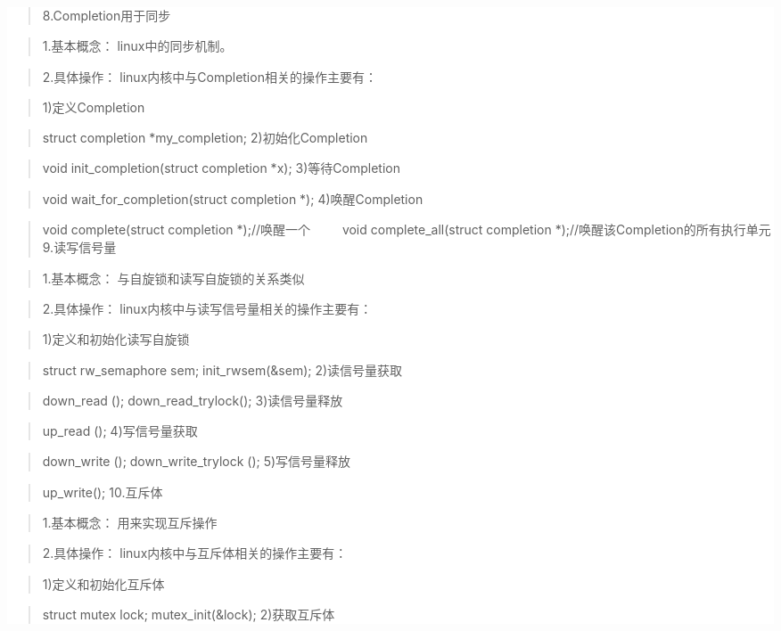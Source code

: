 > 8.Completion用于同步

> 1.基本概念：
> linux中的同步机制。

> 2.具体操作：
> linux内核中与Completion相关的操作主要有：

> 1)定义Completion

> struct completion *my_completion;
> 2)初始化Completion

> void init_completion(struct completion *x);
> 3)等待Completion

> void wait_for_completion(struct completion *);
> 4)唤醒Completion

> void complete(struct completion *);//唤醒一个 
　　 void complete_all(struct completion *);//唤醒该Completion的所有执行单元
> 9.读写信号量

> 1.基本概念：
> 与自旋锁和读写自旋锁的关系类似

> 2.具体操作：
> linux内核中与读写信号量相关的操作主要有：

> 1)定义和初始化读写自旋锁

> struct rw_semaphore sem; 
 init_rwsem(&sem);
> 2)读信号量获取

> down_read ();
down_read_trylock();
> 3)读信号量释放

> up_read ();
> 4)写信号量获取

> down_write ();
down_write_trylock ();
> 5)写信号量释放

> up_write();
> 10.互斥体

> 1.基本概念：
> 用来实现互斥操作

> 2.具体操作：
> linux内核中与互斥体相关的操作主要有：

> 1)定义和初始化互斥体

> struct mutex lock;
mutex_init(&lock);
> 2)获取互斥体
